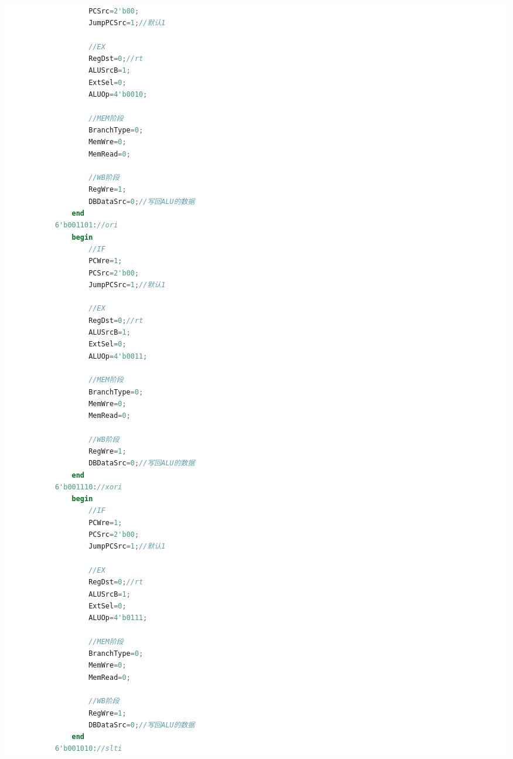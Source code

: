 ```verilog
                    PCSrc=2'b00;
                    JumpPCSrc=1;//默认1
                    
                    //EX
                    RegDst=0;//rt
                    ALUSrcB=1;
                    ExtSel=0;
                    ALUOp=4'b0010;
                    
                    //MEM阶段
                    BranchType=0;
                    MemWre=0;
                    MemRead=0;
                    
                    //WB阶段
                    RegWre=1;
                    DBDataSrc=0;//写回ALU的数据
                end
            6'b001101://ori
                begin 
                    //IF
                    PCWre=1;
                    PCSrc=2'b00;
                    JumpPCSrc=1;//默认1
                    
                    //EX
                    RegDst=0;//rt
                    ALUSrcB=1;
                    ExtSel=0;
                    ALUOp=4'b0011;
                    
                    //MEM阶段
                    BranchType=0;
                    MemWre=0;
                    MemRead=0;
                    
                    //WB阶段
                    RegWre=1;
                    DBDataSrc=0;//写回ALU的数据
                end
            6'b001110://xori
                begin 
                    //IF
                    PCWre=1;
                    PCSrc=2'b00;
                    JumpPCSrc=1;//默认1
                    
                    //EX
                    RegDst=0;//rt
                    ALUSrcB=1;
                    ExtSel=0;
                    ALUOp=4'b0111;
                    
                    //MEM阶段
                    BranchType=0;
                    MemWre=0;
                    MemRead=0;
                    
                    //WB阶段
                    RegWre=1;
                    DBDataSrc=0;//写回ALU的数据
                end
            6'b001010://slti
```